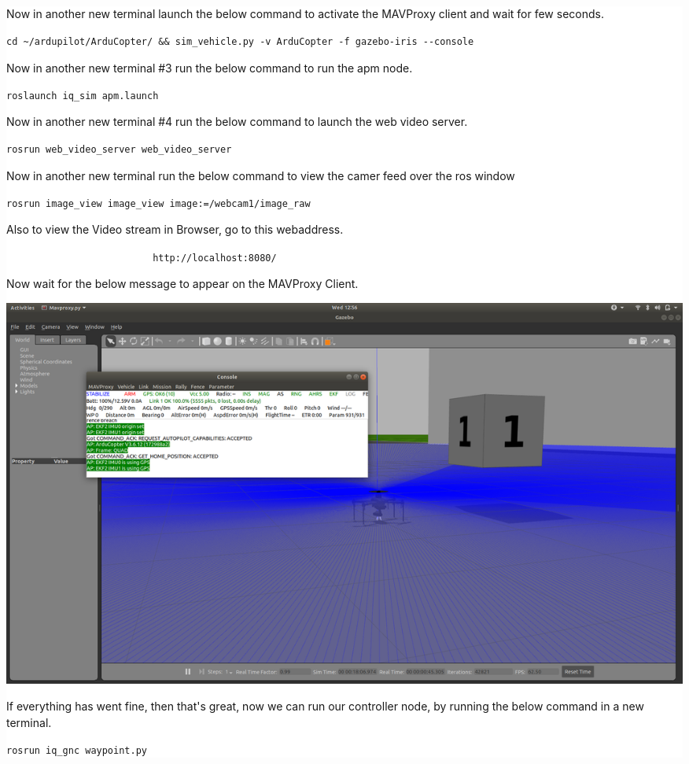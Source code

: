 Now in another new terminal launch the below command to activate the MAVProxy client and wait for few seconds.
```
cd ~/ardupilot/ArduCopter/ && sim_vehicle.py -v ArduCopter -f gazebo-iris --console
```

Now in another new terminal #3 run the below command to run the apm node.
```bash
roslaunch iq_sim apm.launch
```
Now in another new terminal #4 run the below command to launch the web video server.
```
rosrun web_video_server web_video_server
```
Now in another new terminal run the below command to view the camer feed over the ros window
```bash
rosrun image_view image_view image:=/webcam1/image_raw
```
Also to view the Video stream in Browser, go to this webaddress.
```
                          http://localhost:8080/
```
Now wait for the below message to appear on the MAVProxy Client.

![MAV Proxy Ready](image/MAVProxy.png)

If everything has went fine, then that's great, now we can run our controller node, by running the below command in a new terminal.
```
rosrun iq_gnc waypoint.py
```
